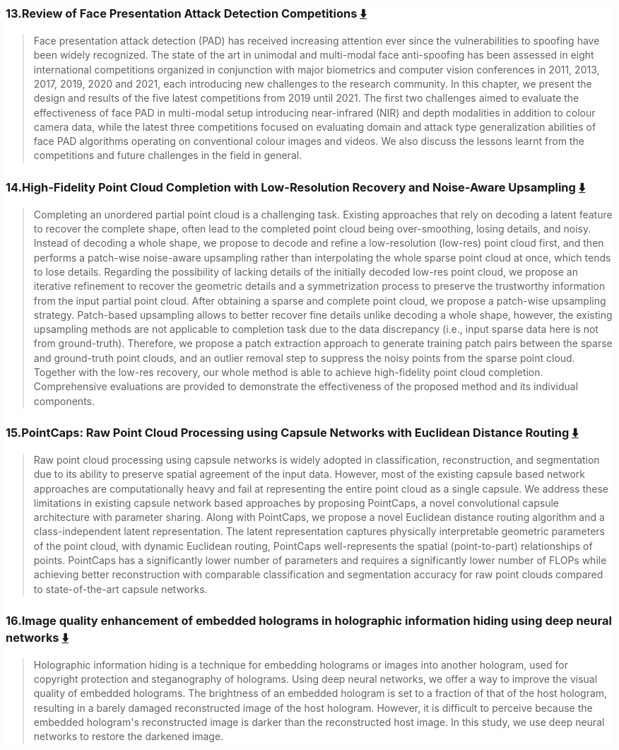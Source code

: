 ### 13.Review of Face Presentation Attack Detection Competitions  [ :arrow_down: ](https://arxiv.org/pdf/2112.11290.pdf)
>  Face presentation attack detection (PAD) has received increasing attention ever since the vulnerabilities to spoofing have been widely recognized. The state of the art in unimodal and multi-modal face anti-spoofing has been assessed in eight international competitions organized in conjunction with major biometrics and computer vision conferences in 2011, 2013, 2017, 2019, 2020 and 2021, each introducing new challenges to the research community. In this chapter, we present the design and results of the five latest competitions from 2019 until 2021. The first two challenges aimed to evaluate the effectiveness of face PAD in multi-modal setup introducing near-infrared (NIR) and depth modalities in addition to colour camera data, while the latest three competitions focused on evaluating domain and attack type generalization abilities of face PAD algorithms operating on conventional colour images and videos. We also discuss the lessons learnt from the competitions and future challenges in the field in general.      
### 14.High-Fidelity Point Cloud Completion with Low-Resolution Recovery and Noise-Aware Upsampling  [ :arrow_down: ](https://arxiv.org/pdf/2112.11271.pdf)
>  Completing an unordered partial point cloud is a challenging task. Existing approaches that rely on decoding a latent feature to recover the complete shape, often lead to the completed point cloud being over-smoothing, losing details, and noisy. Instead of decoding a whole shape, we propose to decode and refine a low-resolution (low-res) point cloud first, and then performs a patch-wise noise-aware upsampling rather than interpolating the whole sparse point cloud at once, which tends to lose details. Regarding the possibility of lacking details of the initially decoded low-res point cloud, we propose an iterative refinement to recover the geometric details and a symmetrization process to preserve the trustworthy information from the input partial point cloud. After obtaining a sparse and complete point cloud, we propose a patch-wise upsampling strategy. Patch-based upsampling allows to better recover fine details unlike decoding a whole shape, however, the existing upsampling methods are not applicable to completion task due to the data discrepancy (i.e., input sparse data here is not from ground-truth). Therefore, we propose a patch extraction approach to generate training patch pairs between the sparse and ground-truth point clouds, and an outlier removal step to suppress the noisy points from the sparse point cloud. Together with the low-res recovery, our whole method is able to achieve high-fidelity point cloud completion. Comprehensive evaluations are provided to demonstrate the effectiveness of the proposed method and its individual components.      
### 15.PointCaps: Raw Point Cloud Processing using Capsule Networks with Euclidean Distance Routing  [ :arrow_down: ](https://arxiv.org/pdf/2112.11258.pdf)
>  Raw point cloud processing using capsule networks is widely adopted in classification, reconstruction, and segmentation due to its ability to preserve spatial agreement of the input data. However, most of the existing capsule based network approaches are computationally heavy and fail at representing the entire point cloud as a single capsule. We address these limitations in existing capsule network based approaches by proposing PointCaps, a novel convolutional capsule architecture with parameter sharing. Along with PointCaps, we propose a novel Euclidean distance routing algorithm and a class-independent latent representation. The latent representation captures physically interpretable geometric parameters of the point cloud, with dynamic Euclidean routing, PointCaps well-represents the spatial (point-to-part) relationships of points. PointCaps has a significantly lower number of parameters and requires a significantly lower number of FLOPs while achieving better reconstruction with comparable classification and segmentation accuracy for raw point clouds compared to state-of-the-art capsule networks.      
### 16.Image quality enhancement of embedded holograms in holographic information hiding using deep neural networks  [ :arrow_down: ](https://arxiv.org/pdf/2112.11246.pdf)
>  Holographic information hiding is a technique for embedding holograms or images into another hologram, used for copyright protection and steganography of holograms. Using deep neural networks, we offer a way to improve the visual quality of embedded holograms. The brightness of an embedded hologram is set to a fraction of that of the host hologram, resulting in a barely damaged reconstructed image of the host hologram. However, it is difficult to perceive because the embedded hologram's reconstructed image is darker than the reconstructed host image. In this study, we use deep neural networks to restore the darkened image.      